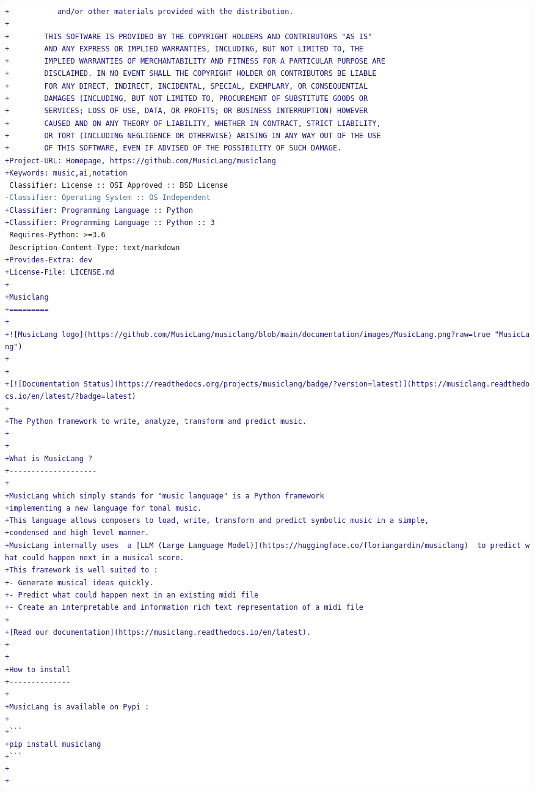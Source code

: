 ```diff
+           and/or other materials provided with the distribution.
+        
+        THIS SOFTWARE IS PROVIDED BY THE COPYRIGHT HOLDERS AND CONTRIBUTORS "AS IS"
+        AND ANY EXPRESS OR IMPLIED WARRANTIES, INCLUDING, BUT NOT LIMITED TO, THE
+        IMPLIED WARRANTIES OF MERCHANTABILITY AND FITNESS FOR A PARTICULAR PURPOSE ARE
+        DISCLAIMED. IN NO EVENT SHALL THE COPYRIGHT HOLDER OR CONTRIBUTORS BE LIABLE
+        FOR ANY DIRECT, INDIRECT, INCIDENTAL, SPECIAL, EXEMPLARY, OR CONSEQUENTIAL
+        DAMAGES (INCLUDING, BUT NOT LIMITED TO, PROCUREMENT OF SUBSTITUTE GOODS OR
+        SERVICES; LOSS OF USE, DATA, OR PROFITS; OR BUSINESS INTERRUPTION) HOWEVER
+        CAUSED AND ON ANY THEORY OF LIABILITY, WHETHER IN CONTRACT, STRICT LIABILITY,
+        OR TORT (INCLUDING NEGLIGENCE OR OTHERWISE) ARISING IN ANY WAY OUT OF THE USE
+        OF THIS SOFTWARE, EVEN IF ADVISED OF THE POSSIBILITY OF SUCH DAMAGE.
+Project-URL: Homepage, https://github.com/MusicLang/musiclang
+Keywords: music,ai,notation
 Classifier: License :: OSI Approved :: BSD License
-Classifier: Operating System :: OS Independent
+Classifier: Programming Language :: Python
+Classifier: Programming Language :: Python :: 3
 Requires-Python: >=3.6
 Description-Content-Type: text/markdown
+Provides-Extra: dev
+License-File: LICENSE.md
+
+Musiclang
+=========
+
+![MusicLang logo](https://github.com/MusicLang/musiclang/blob/main/documentation/images/MusicLang.png?raw=true "MusicLang")
+
+
+[![Documentation Status](https://readthedocs.org/projects/musiclang/badge/?version=latest)](https://musiclang.readthedocs.io/en/latest/?badge=latest)
+
+The Python framework to write, analyze, transform and predict music.
+
+
+What is MusicLang ?
+--------------------
+
+MusicLang which simply stands for "music language" is a Python framework
+implementing a new language for tonal music.
+This language allows composers to load, write, transform and predict symbolic music in a simple,
+condensed and high level manner.
+MusicLang internally uses  a [LLM (Large Language Model)](https://huggingface.co/floriangardin/musiclang)  to predict what could happen next in a musical score.
+This framework is well suited to :
+- Generate musical ideas quickly.
+- Predict what could happen next in an existing midi file
+- Create an interpretable and information rich text representation of a midi file
+
+[Read our documentation](https://musiclang.readthedocs.io/en/latest).
+
+
+How to install
+--------------
+
+MusicLang is available on Pypi :
+
+```
+pip install musiclang
+```
+    
+
```
